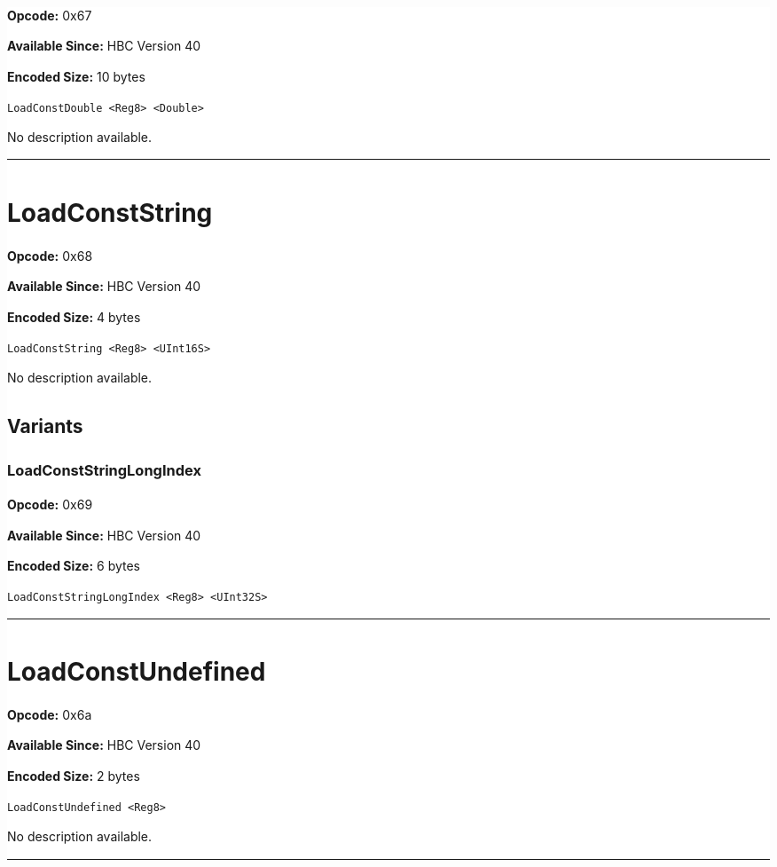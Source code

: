 __Opcode:__ 0x67

__Available Since:__ HBC Version 40

__Encoded Size:__ 10 bytes

```
LoadConstDouble <Reg8> <Double>
```

No description available.

---

# LoadConstString

__Opcode:__ 0x68

__Available Since:__ HBC Version 40

__Encoded Size:__ 4 bytes

```
LoadConstString <Reg8> <UInt16S>
```

No description available.

## Variants

### LoadConstStringLongIndex

__Opcode:__ 0x69

__Available Since:__ HBC Version 40

__Encoded Size:__ 6 bytes

```
LoadConstStringLongIndex <Reg8> <UInt32S>
```

---

# LoadConstUndefined

__Opcode:__ 0x6a

__Available Since:__ HBC Version 40

__Encoded Size:__ 2 bytes

```
LoadConstUndefined <Reg8>
```

No description available.

---
